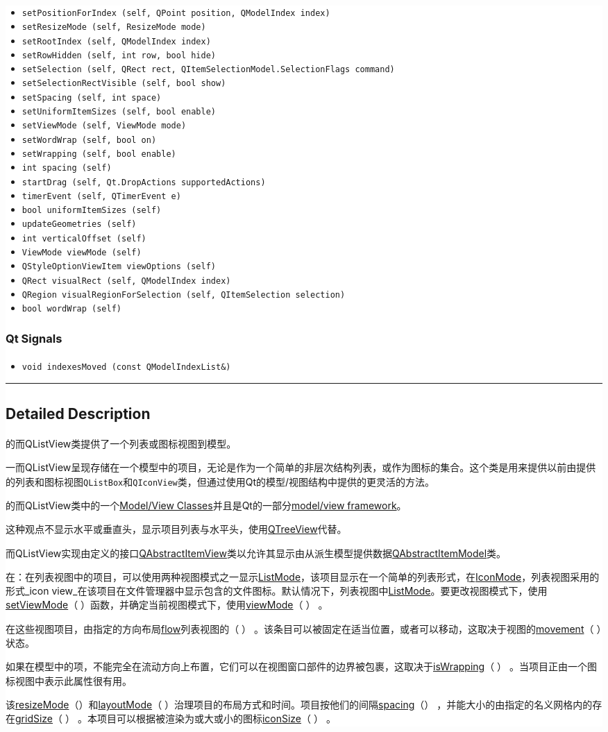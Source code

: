 *   `setPositionForIndex (self, QPoint position, QModelIndex index)`
*   `setResizeMode (self, ResizeMode mode)`
*   `setRootIndex (self, QModelIndex index)`
*   `setRowHidden (self, int row, bool hide)`
*   `setSelection (self, QRect rect, QItemSelectionModel.SelectionFlags command)`
*   `setSelectionRectVisible (self, bool show)`
*   `setSpacing (self, int space)`
*   `setUniformItemSizes (self, bool enable)`
*   `setViewMode (self, ViewMode mode)`
*   `setWordWrap (self, bool on)`
*   `setWrapping (self, bool enable)`
*   `int spacing (self)`
*   `startDrag (self, Qt.DropActions supportedActions)`
*   `timerEvent (self, QTimerEvent e)`
*   `bool uniformItemSizes (self)`
*   `updateGeometries (self)`
*   `int verticalOffset (self)`
*   `ViewMode viewMode (self)`
*   `QStyleOptionViewItem viewOptions (self)`
*   `QRect visualRect (self, QModelIndex index)`
*   `QRegion visualRegionForSelection (self, QItemSelection selection)`
*   `bool wordWrap (self)`

### Qt Signals

*   `void indexesMoved (const QModelIndexList&)`

* * *

## Detailed Description

的而QListView类提供了一个列表或图标视图到模型。

一而QListView呈现存储在一个模型中的项目，无论是作为一个简单的非层次结构列表，或作为图标的集合。这个类是用来提供以前由提供的列表和图标视图`QListBox`和`QIconView`类，但通过使用Qt的模型/视图结构中提供的更灵活的方法。

的而QListView类中的一个[Model/View Classes](index.htm)并且是Qt的一部分[model/view framework](index.htm)。

这种观点不显示水平或垂直头，显示项目列表与水平头，使用[QTreeView](qtreeview.html)代替。

而QListView实现由定义的接口[QAbstractItemView](qabstractitemview.html)类以允许其显示由从派生模型提供数据[QAbstractItemModel](qabstractitemmodel.html)类。

在：在列表视图中的项目，可以使用两种视图模式之一显示[ListMode](qlistview.html#ViewMode-enum)，该项目显示在一个简单的列表形式，在[IconMode](qlistview.html#ViewMode-enum)，列表视图采用的形式_icon view_在该项目在文件管理器中显示包含的文件图标。默认情况下，列表视图中[ListMode](qlistview.html#ViewMode-enum)。要更改视图模式下，使用[setViewMode](qlistview.html#viewMode-prop)（ ）函数，并确定当前视图模式下，使用[viewMode](qlistview.html#viewMode-prop)（ ） 。

在这些视图项目，由指定的方向布局[flow](qlistview.html#flow-prop)列表视图的（ ） 。该条目可以被固定在适当位置，或者可以移动，这取决于视图的[movement](qlistview.html#movement-prop)（ ）状态。

如果在模型中的项，不能完全在流动方向上布置，它们可以在视图窗口部件的边界被包裹，这取决于[isWrapping](qlistview.html#isWrapping-prop)（ ） 。当项目正由一个图标视图中表示此属性很有用。

该[resizeMode](qlistview.html#resizeMode-prop)（）和[layoutMode](qlistview.html#layoutMode-prop)（ ）治理项目的布局方式和时间。项目按他们的间隔[spacing](qlistview.html#spacing-prop)（） ，并能大小的由指定的名义网格内的存在[gridSize](qlistview.html#gridSize-prop)（ ） 。本项目可以根据被渲染为或大或小的图标[iconSize](qabstractitemview.html#iconSize-prop)（ ） 。
